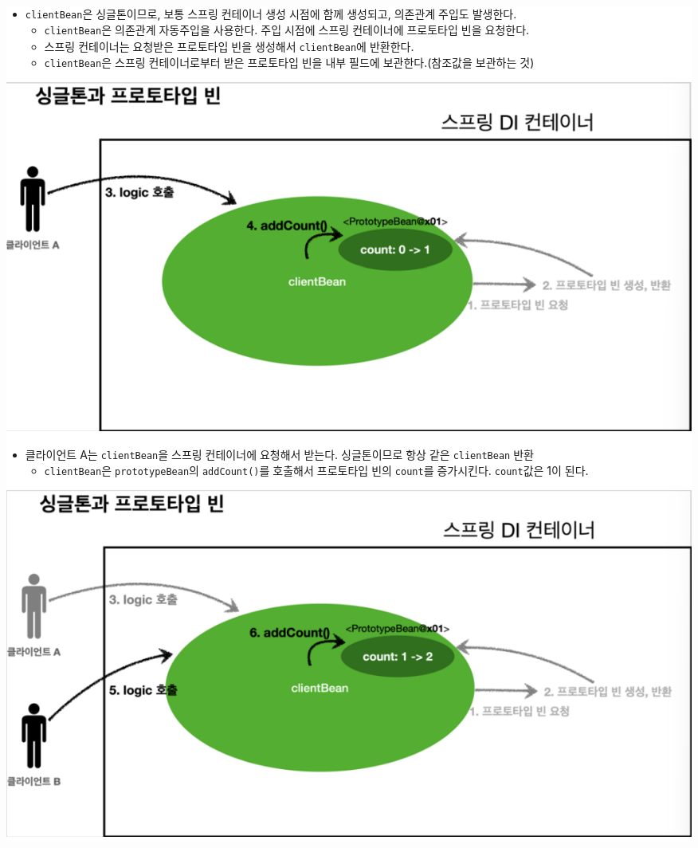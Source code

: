 - `clientBean`은 싱글톤이므로, 보통 스프링 컨테이너 생성 시점에 함께 생성되고, 의존관계 주입도 발생한다.
  - `clientBean`은 의존관계 자동주입을 사용한다. 주입 시점에 스프링 컨테이너에 프로토타입 빈을 요청한다.
  - 스프링 컨테이너는 요청받은 프로토타입 빈을 생성해서 `clientBean`에 반환한다.
  - `clientBean`은 스프링 컨테이너로부터 받은 프로토타입 빈을 내부 필드에 보관한다.(참조값을 보관하는 것)

![](../img/2022-09-26-21-13-41.png)

- 클라이언트 A는 `clientBean`을 스프링 컨테이너에 요청해서 받는다. 싱글톤이므로 항상 같은 `clientBean` 반환
  - `clientBean`은 `prototypeBean`의 `addCount()`를 호출해서 프로토타입 빈의 `count`를 증가시킨다. `count`값은 1이 된다.

![](../img/2022-09-26-21-13-50.png)
